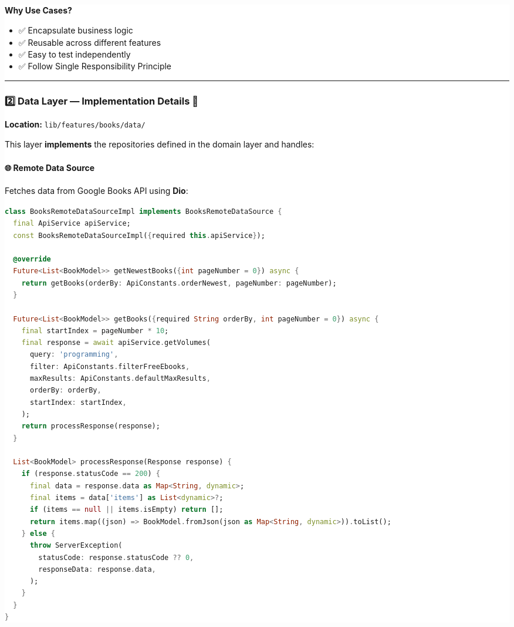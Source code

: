**Why Use Cases?**
- ✅ Encapsulate business logic
- ✅ Reusable across different features
- ✅ Easy to test independently
- ✅ Follow Single Responsibility Principle

---

### 2️⃣ Data Layer — Implementation Details 🔌

**Location:** `lib/features/books/data/`

This layer **implements** the repositories defined in the domain layer and handles:

#### 🌐 Remote Data Source
Fetches data from Google Books API using **Dio**:

```dart
class BooksRemoteDataSourceImpl implements BooksRemoteDataSource {
  final ApiService apiService;
  const BooksRemoteDataSourceImpl({required this.apiService});

  @override
  Future<List<BookModel>> getNewestBooks({int pageNumber = 0}) async {
    return getBooks(orderBy: ApiConstants.orderNewest, pageNumber: pageNumber);
  }

  Future<List<BookModel>> getBooks({required String orderBy, int pageNumber = 0}) async {
    final startIndex = pageNumber * 10;
    final response = await apiService.getVolumes(
      query: 'programming',
      filter: ApiConstants.filterFreeEbooks,
      maxResults: ApiConstants.defaultMaxResults,
      orderBy: orderBy,
      startIndex: startIndex,
    );
    return processResponse(response);
  }

  List<BookModel> processResponse(Response response) {
    if (response.statusCode == 200) {
      final data = response.data as Map<String, dynamic>;
      final items = data['items'] as List<dynamic>?;
      if (items == null || items.isEmpty) return [];
      return items.map((json) => BookModel.fromJson(json as Map<String, dynamic>)).toList();
    } else {
      throw ServerException(
        statusCode: response.statusCode ?? 0,
        responseData: response.data,
      );
    }
  }
}

```
